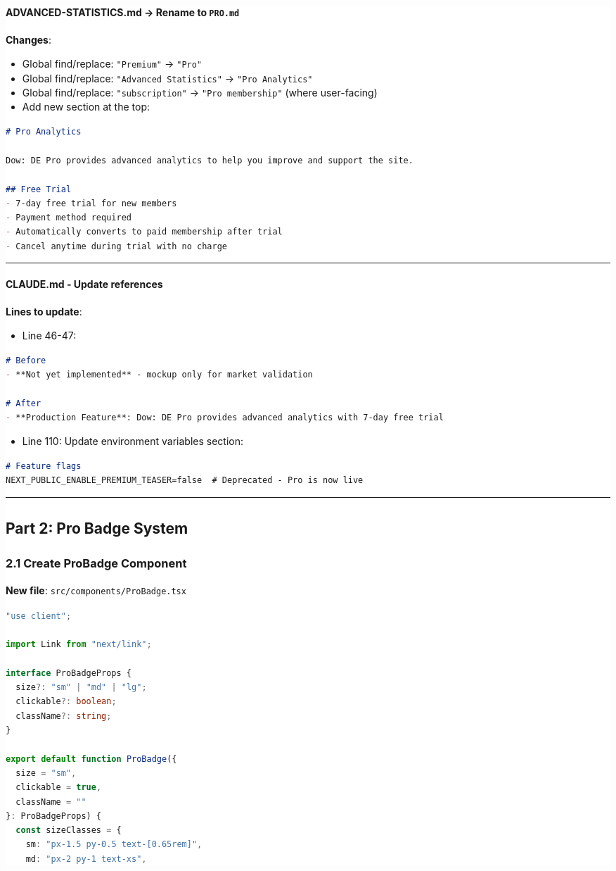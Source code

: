 #### **ADVANCED-STATISTICS.md** → Rename to `PRO.md`

**Changes**:
- Global find/replace: `"Premium"` → `"Pro"`
- Global find/replace: `"Advanced Statistics"` → `"Pro Analytics"`
- Global find/replace: `"subscription"` → `"Pro membership"` (where user-facing)
- Add new section at the top:

```markdown
# Pro Analytics

Dow: DE Pro provides advanced analytics to help you improve and support the site.

## Free Trial
- 7-day free trial for new members
- Payment method required
- Automatically converts to paid membership after trial
- Cancel anytime during trial with no charge
```

---

#### **CLAUDE.md** - Update references

**Lines to update**:
- Line 46-47:
```markdown
# Before
- **Not yet implemented** - mockup only for market validation

# After
- **Production Feature**: Dow: DE Pro provides advanced analytics with 7-day free trial
```

- Line 110: Update environment variables section:
```markdown
# Feature flags
NEXT_PUBLIC_ENABLE_PREMIUM_TEASER=false  # Deprecated - Pro is now live
```

---

## Part 2: Pro Badge System

### 2.1 Create ProBadge Component

**New file**: `src/components/ProBadge.tsx`

```typescript
"use client";

import Link from "next/link";

interface ProBadgeProps {
  size?: "sm" | "md" | "lg";
  clickable?: boolean;
  className?: string;
}

export default function ProBadge({
  size = "sm",
  clickable = true,
  className = ""
}: ProBadgeProps) {
  const sizeClasses = {
    sm: "px-1.5 py-0.5 text-[0.65rem]",
    md: "px-2 py-1 text-xs",
```